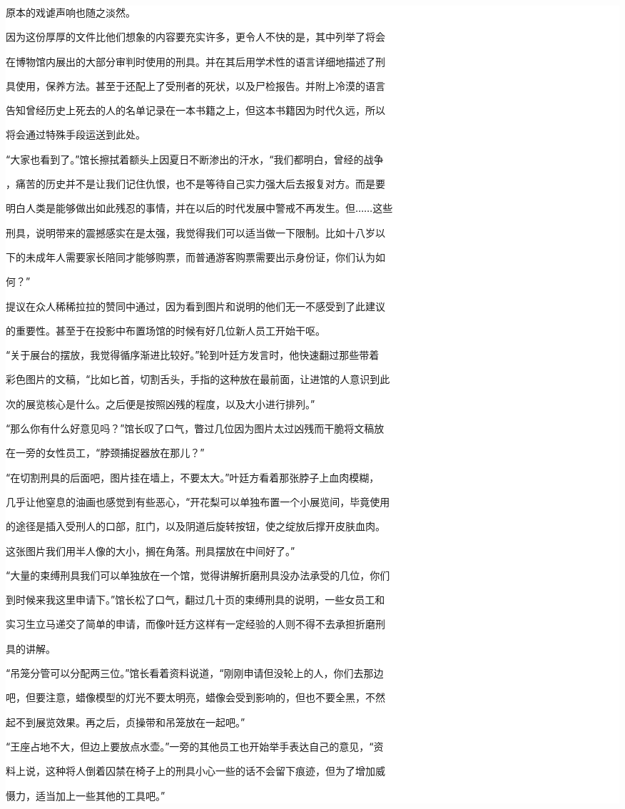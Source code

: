 原本的戏谑声响也随之淡然。

因为这份厚厚的文件比他们想象的内容要充实许多，更令人不快的是，其中列举了将会

在博物馆内展出的大部分审判时使用的刑具。并在其后用学术性的语言详细地描述了刑

具使用，保养方法。甚至于还配上了受刑者的死状，以及尸检报告。并附上冷漠的语言

告知曾经历史上死去的人的名单记录在一本书籍之上，但这本书籍因为时代久远，所以

将会通过特殊手段运送到此处。

“大家也看到了。”馆长擦拭着额头上因夏日不断渗出的汗水，“我们都明白，曾经的战争

，痛苦的历史并不是让我们记住仇恨，也不是等待自己实力强大后去报复对方。而是要

明白人类是能够做出如此残忍的事情，并在以后的时代发展中警戒不再发生。但……这些

刑具，说明带来的震撼感实在是太强，我觉得我们可以适当做一下限制。比如十八岁以

下的未成年人需要家长陪同才能够购票，而普通游客购票需要出示身份证，你们认为如

何？”

提议在众人稀稀拉拉的赞同中通过，因为看到图片和说明的他们无一不感受到了此建议

的重要性。甚至于在投影中布置场馆的时候有好几位新人员工开始干呕。

“关于展台的摆放，我觉得循序渐进比较好。”轮到叶廷方发言时，他快速翻过那些带着

彩色图片的文稿，“比如匕首，切割舌头，手指的这种放在最前面，让进馆的人意识到此

次的展览核心是什么。之后便是按照凶残的程度，以及大小进行排列。”

“那么你有什么好意见吗？”馆长叹了口气，瞥过几位因为图片太过凶残而干脆将文稿放

在一旁的女性员工，“脖颈捕捉器放在那儿？”

“在切割刑具的后面吧，图片挂在墙上，不要太大。”叶廷方看着那张脖子上血肉模糊，

几乎让他窒息的油画也感觉到有些恶心，“开花梨可以单独布置一个小展览间，毕竟使用

的途径是插入受刑人的口部，肛门，以及阴道后旋转按钮，使之绽放后撑开皮肤血肉。

这张图片我们用半人像的大小，搁在角落。刑具摆放在中间好了。”

“大量的束缚刑具我们可以单独放在一个馆，觉得讲解折磨刑具没办法承受的几位，你们

到时候来我这里申请下。”馆长松了口气，翻过几十页的束缚刑具的说明，一些女员工和

实习生立马递交了简单的申请，而像叶廷方这样有一定经验的人则不得不去承担折磨刑

具的讲解。

“吊笼分管可以分配两三位。”馆长看着资料说道，“刚刚申请但没轮上的人，你们去那边

吧，但要注意，蜡像模型的灯光不要太明亮，蜡像会受到影响的，但也不要全黑，不然

起不到展览效果。再之后，贞操带和吊笼放在一起吧。”

“王座占地不大，但边上要放点水壶。”一旁的其他员工也开始举手表达自己的意见，“资

料上说，这种将人倒着囚禁在椅子上的刑具小心一些的话不会留下痕迹，但为了增加威

慑力，适当加上一些其他的工具吧。”
